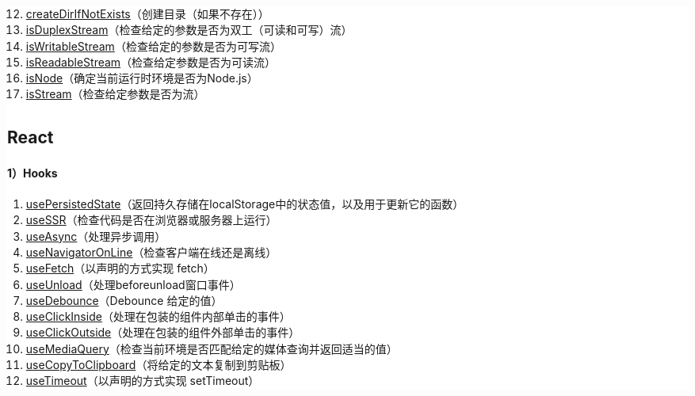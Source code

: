 12. [createDirIfNotExists](https://www.30secondsofcode.org/js/s/create-dir-if-not-exists)（创建目录（如果不存在））
13. [isDuplexStream](https://www.30secondsofcode.org/js/s/is-duplex-stream)（检查给定的参数是否为双工（可读和可写）流）
14. [isWritableStream](https://www.30secondsofcode.org/js/s/is-writable-stream)（检查给定的参数是否为可写流）
15. [isReadableStream](https://www.30secondsofcode.org/js/s/is-readable-stream)（检查给定参数是否为可读流）
16. [isNode](https://www.30secondsofcode.org/js/s/is-node)（确定当前运行时环境是否为Node.js）
17. [isStream](https://www.30secondsofcode.org/js/s/is-stream)（检查给定参数是否为流）

## React
#### 1）Hooks
1. [usePersistedState](https://www.30secondsofcode.org/react/s/use-persisted-state)（返回持久存储在localStorage中的状态值，以及用于更新它的函数）
2. [useSSR](https://www.30secondsofcode.org/react/s/use-ssr)（检查代码是否在浏览器或服务器上运行）
3. [useAsync](https://www.30secondsofcode.org/react/s/use-async)（处理异步调用）
4. [useNavigatorOnLine](https://www.30secondsofcode.org/react/s/use-navigator-on-line)（检查客户端在线还是离线）
5. [useFetch](https://www.30secondsofcode.org/react/s/use-fetch)（以声明的方式实现 fetch）
6. [useUnload](https://www.30secondsofcode.org/react/s/use-unload)（处理beforeunload窗口事件）
7. [useDebounce](https://www.30secondsofcode.org/react/s/use-debounce)（Debounce 给定的值）
8. [useClickInside](https://www.30secondsofcode.org/react/s/use-click-inside)（处理在包装的组件内部单击的事件）
9. [useClickOutside](https://www.30secondsofcode.org/react/s/use-click-outside)（处理在包装的组件外部单击的事件）
10. [useMediaQuery](https://www.30secondsofcode.org/react/s/use-media-query)（检查当前环境是否匹配给定的媒体查询并返回适当的值）
11. [useCopyToClipboard](https://www.30secondsofcode.org/react/s/use-copy-to-clipboard)（将给定的文本复制到剪贴板）
12. [useTimeout](https://www.30secondsofcode.org/react/s/use-timeout)（以声明的方式实现 setTimeout）
